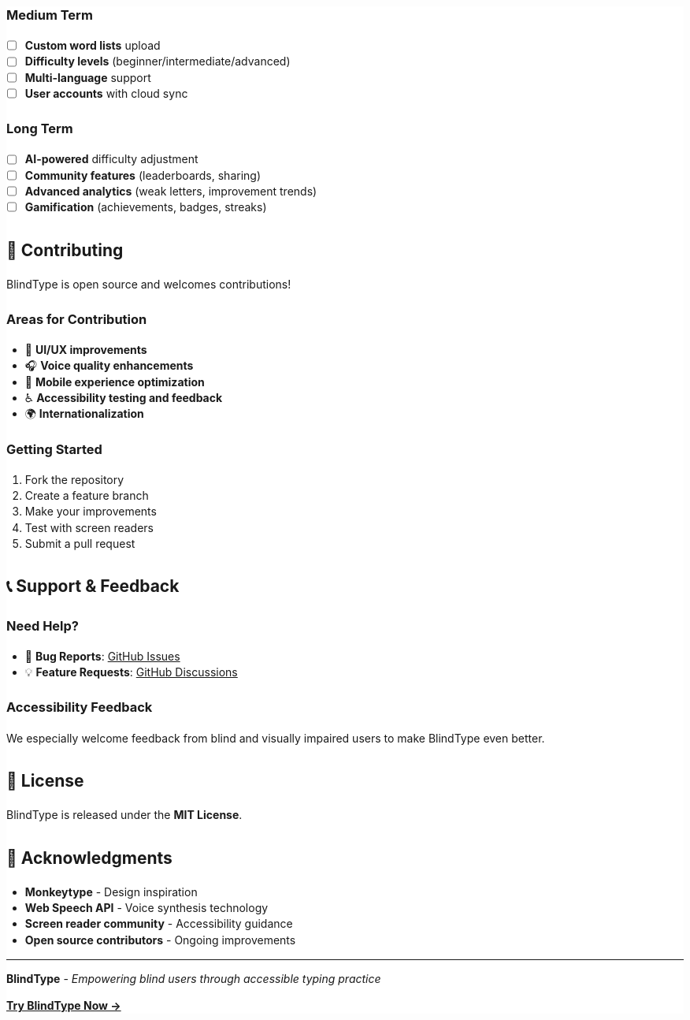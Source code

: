 ### **Medium Term**
- [ ] **Custom word lists** upload
- [ ] **Difficulty levels** (beginner/intermediate/advanced)
- [ ] **Multi-language** support
- [ ] **User accounts** with cloud sync

### **Long Term**
- [ ] **AI-powered** difficulty adjustment
- [ ] **Community features** (leaderboards, sharing)
- [ ] **Advanced analytics** (weak letters, improvement trends)
- [ ] **Gamification** (achievements, badges, streaks)

## 🤝 Contributing

BlindType is open source and welcomes contributions!

### **Areas for Contribution**
- 🎨 **UI/UX improvements**
- 🎧 **Voice quality enhancements**
- 📱 **Mobile experience optimization**
- ♿ **Accessibility testing and feedback**
- 🌍 **Internationalization**

### **Getting Started**
1. Fork the repository
2. Create a feature branch
3. Make your improvements
4. Test with screen readers
5. Submit a pull request

## 📞 Support & Feedback

### **Need Help?**
- 🐛 **Bug Reports**: [GitHub Issues](https://github.com/GouthamCArun/blind_type/issues)
- 💡 **Feature Requests**: [GitHub Discussions](https://github.com/GouthamCArun/blind_type/discussions)

### **Accessibility Feedback**
We especially welcome feedback from blind and visually impaired users to make BlindType even better.

## 📄 License

BlindType is released under the **MIT License**.

## 🙏 Acknowledgments

- **Monkeytype** - Design inspiration
- **Web Speech API** - Voice synthesis technology
- **Screen reader community** - Accessibility guidance
- **Open source contributors** - Ongoing improvements

---

**BlindType** - *Empowering blind users through accessible typing practice*

**[Try BlindType Now →](https://blind-type.vercel.app)** 
